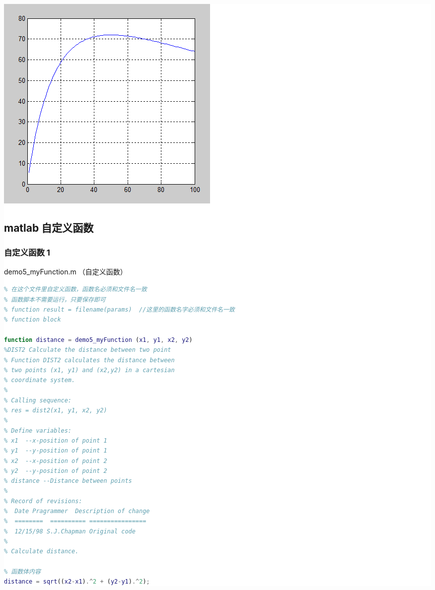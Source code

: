 ![alt text](matlab_10.png)

## matlab 自定义函数

### 自定义函数 1

demo5_myFunction.m （自定义函数）

```matlab
% 在这个文件里自定义函数，函数名必须和文件名一致
% 函数脚本不需要运行，只要保存即可
% function result = filename(params)  //这里的函数名字必须和文件名一致
% function block

function distance = demo5_myFunction (x1, y1, x2, y2)
%DIST2 Calculate the distance between two point
% Function DIST2 calculates the distance between
% two points (x1, y1) and (x2,y2) in a cartesian
% coordinate system.
%
% Calling sequence:
% res = dist2(x1, y1, x2, y2)
%
% Define variables:
% x1  --x-position of point 1
% y1  --y-position of point 1
% x2  --x-position of point 2
% y2  --y-position of point 2
% distance --Distance between points
%
% Record of revisions:
%  Date Pragrammer  Description of change
%  ========  ========== ================
%  12/15/98 S.J.Chapman Original code
%
% Calculate distance.

% 函数体内容
distance = sqrt((x2-x1).^2 + (y2-y1).^2);
```
